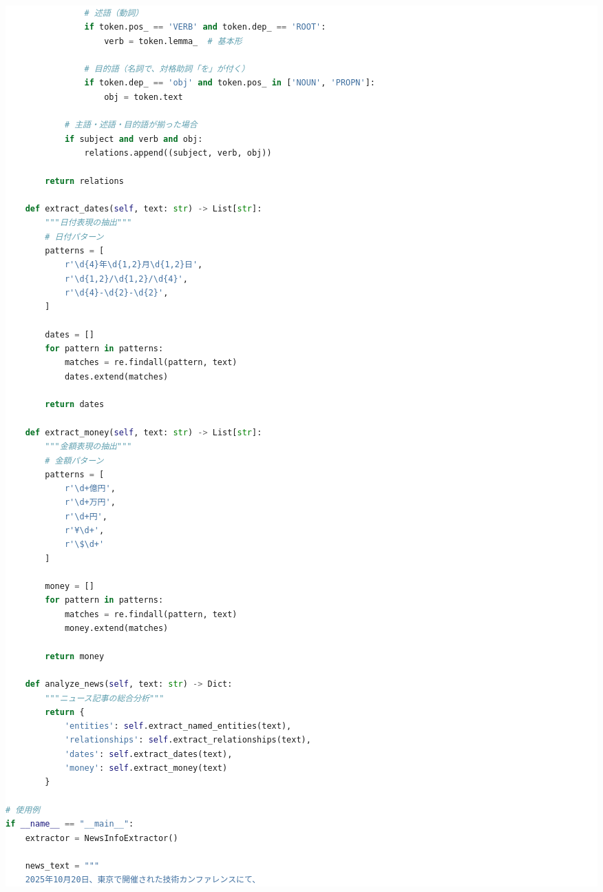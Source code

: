 ```python
                # 述語（動詞）
                if token.pos_ == 'VERB' and token.dep_ == 'ROOT':
                    verb = token.lemma_  # 基本形

                # 目的語（名詞で、対格助詞「を」が付く）
                if token.dep_ == 'obj' and token.pos_ in ['NOUN', 'PROPN']:
                    obj = token.text

            # 主語・述語・目的語が揃った場合
            if subject and verb and obj:
                relations.append((subject, verb, obj))

        return relations

    def extract_dates(self, text: str) -> List[str]:
        """日付表現の抽出"""
        # 日付パターン
        patterns = [
            r'\d{4}年\d{1,2}月\d{1,2}日',
            r'\d{1,2}/\d{1,2}/\d{4}',
            r'\d{4}-\d{2}-\d{2}',
        ]

        dates = []
        for pattern in patterns:
            matches = re.findall(pattern, text)
            dates.extend(matches)

        return dates

    def extract_money(self, text: str) -> List[str]:
        """金額表現の抽出"""
        # 金額パターン
        patterns = [
            r'\d+億円',
            r'\d+万円',
            r'\d+円',
            r'¥\d+',
            r'\$\d+'
        ]

        money = []
        for pattern in patterns:
            matches = re.findall(pattern, text)
            money.extend(matches)

        return money

    def analyze_news(self, text: str) -> Dict:
        """ニュース記事の総合分析"""
        return {
            'entities': self.extract_named_entities(text),
            'relationships': self.extract_relationships(text),
            'dates': self.extract_dates(text),
            'money': self.extract_money(text)
        }

# 使用例
if __name__ == "__main__":
    extractor = NewsInfoExtractor()

    news_text = """
    2025年10月20日、東京で開催された技術カンファレンスにて、
```